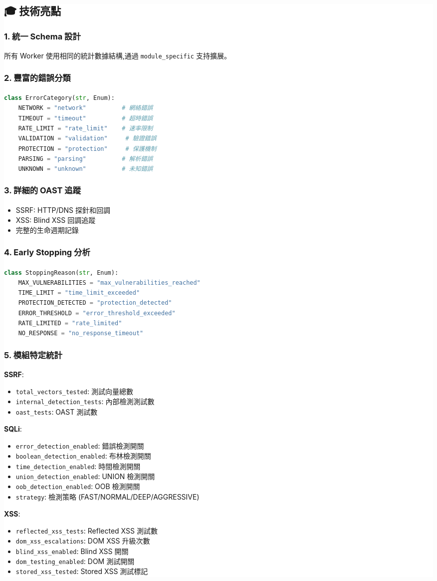 
## 🎓 技術亮點

### 1. 統一 Schema 設計
所有 Worker 使用相同的統計數據結構,通過 `module_specific` 支持擴展。

### 2. 豐富的錯誤分類
```python
class ErrorCategory(str, Enum):
    NETWORK = "network"          # 網絡錯誤
    TIMEOUT = "timeout"          # 超時錯誤
    RATE_LIMIT = "rate_limit"    # 速率限制
    VALIDATION = "validation"     # 驗證錯誤
    PROTECTION = "protection"     # 保護機制
    PARSING = "parsing"          # 解析錯誤
    UNKNOWN = "unknown"          # 未知錯誤
```

### 3. 詳細的 OAST 追蹤
- SSRF: HTTP/DNS 探針和回調
- XSS: Blind XSS 回調追蹤
- 完整的生命週期記錄

### 4. Early Stopping 分析
```python
class StoppingReason(str, Enum):
    MAX_VULNERABILITIES = "max_vulnerabilities_reached"
    TIME_LIMIT = "time_limit_exceeded"
    PROTECTION_DETECTED = "protection_detected"
    ERROR_THRESHOLD = "error_threshold_exceeded"
    RATE_LIMITED = "rate_limited"
    NO_RESPONSE = "no_response_timeout"
```

### 5. 模組特定統計

**SSRF**:
- `total_vectors_tested`: 測試向量總數
- `internal_detection_tests`: 內部檢測測試數
- `oast_tests`: OAST 測試數

**SQLi**:
- `error_detection_enabled`: 錯誤檢測開關
- `boolean_detection_enabled`: 布林檢測開關
- `time_detection_enabled`: 時間檢測開關
- `union_detection_enabled`: UNION 檢測開關
- `oob_detection_enabled`: OOB 檢測開關
- `strategy`: 檢測策略 (FAST/NORMAL/DEEP/AGGRESSIVE)

**XSS**:
- `reflected_xss_tests`: Reflected XSS 測試數
- `dom_xss_escalations`: DOM XSS 升級次數
- `blind_xss_enabled`: Blind XSS 開關
- `dom_testing_enabled`: DOM 測試開關
- `stored_xss_tested`: Stored XSS 測試標記
